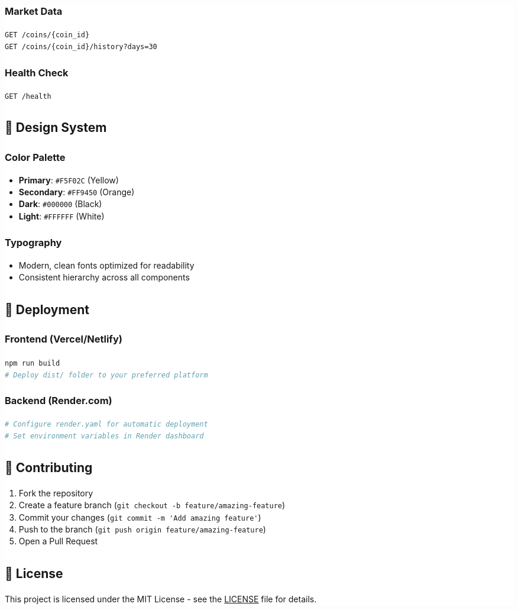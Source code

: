 ### Market Data
```http
GET /coins/{coin_id}
GET /coins/{coin_id}/history?days=30
```

### Health Check
```http
GET /health
```

## 🎨 Design System

### Color Palette
- **Primary**: `#F5F02C` (Yellow)
- **Secondary**: `#FF9450` (Orange)
- **Dark**: `#000000` (Black)
- **Light**: `#FFFFFF` (White)

### Typography
- Modern, clean fonts optimized for readability
- Consistent hierarchy across all components

## 🚀 Deployment

### Frontend (Vercel/Netlify)
```bash
npm run build
# Deploy dist/ folder to your preferred platform
```

### Backend (Render.com)
```bash
# Configure render.yaml for automatic deployment
# Set environment variables in Render dashboard
```

## 🤝 Contributing

1. Fork the repository
2. Create a feature branch (`git checkout -b feature/amazing-feature`)
3. Commit your changes (`git commit -m 'Add amazing feature'`)
4. Push to the branch (`git push origin feature/amazing-feature`)
5. Open a Pull Request

## 📄 License

This project is licensed under the MIT License - see the [LICENSE](LICENSE) file for details.
